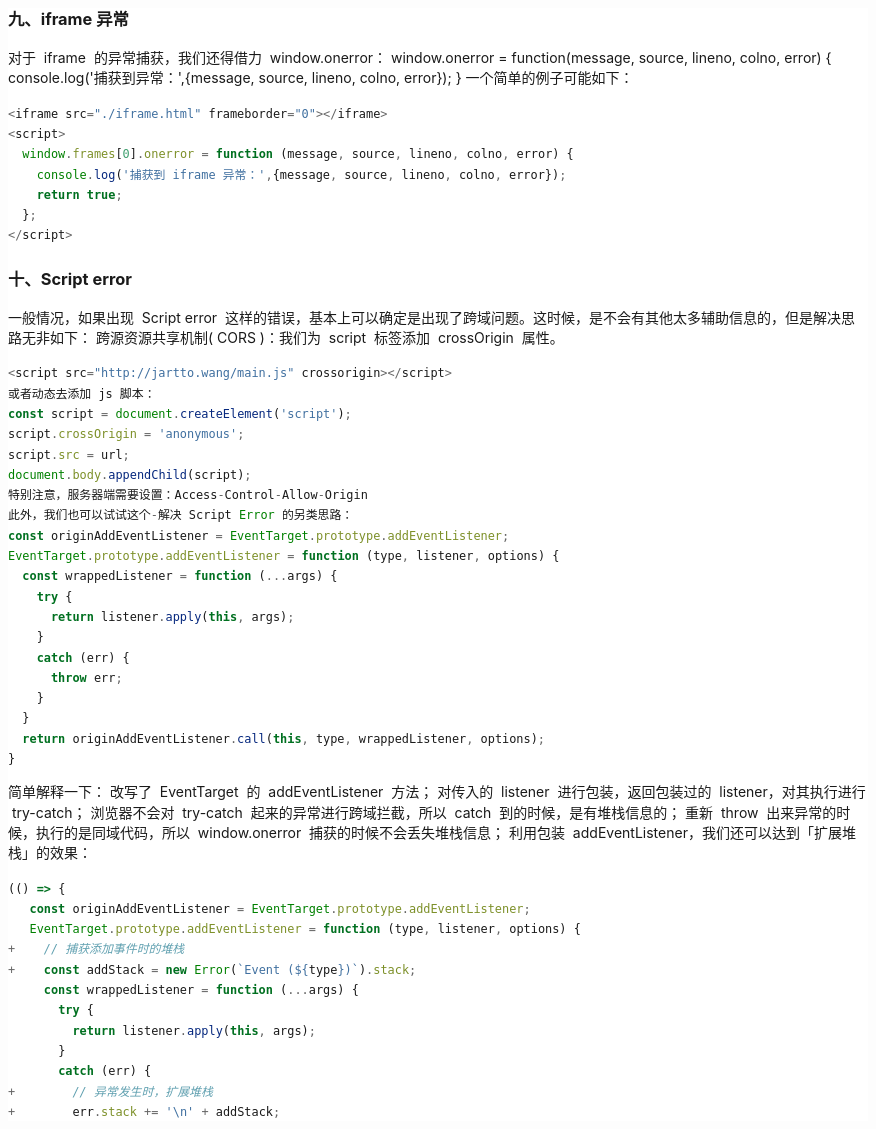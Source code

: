 ### 九、iframe 异常

对于  iframe  的异常捕获，我们还得借力  window.onerror：
window.onerror = function(message, source, lineno, colno, error) {
console.log('捕获到异常：',{message, source, lineno, colno, error});
}
一个简单的例子可能如下：

```javascript
<iframe src="./iframe.html" frameborder="0"></iframe>
<script>
  window.frames[0].onerror = function (message, source, lineno, colno, error) {
    console.log('捕获到 iframe 异常：',{message, source, lineno, colno, error});
    return true;
  };
</script>
```

### 十、Script error

一般情况，如果出现  Script error  这样的错误，基本上可以确定是出现了跨域问题。这时候，是不会有其他太多辅助信息的，但是解决思路无非如下：
跨源资源共享机制( CORS )：我们为  script  标签添加  crossOrigin  属性。

```javascript
<script src="http://jartto.wang/main.js" crossorigin></script>
或者动态去添加 js 脚本：
const script = document.createElement('script');
script.crossOrigin = 'anonymous';
script.src = url;
document.body.appendChild(script);
特别注意，服务器端需要设置：Access-Control-Allow-Origin
此外，我们也可以试试这个-解决 Script Error 的另类思路：
const originAddEventListener = EventTarget.prototype.addEventListener;
EventTarget.prototype.addEventListener = function (type, listener, options) {
  const wrappedListener = function (...args) {
    try {
      return listener.apply(this, args);
    }
    catch (err) {
      throw err;
    }
  }
  return originAddEventListener.call(this, type, wrappedListener, options);
}
```

简单解释一下：
改写了  EventTarget  的  addEventListener  方法；
对传入的  listener  进行包装，返回包装过的  listener，对其执行进行  try-catch；
浏览器不会对  try-catch  起来的异常进行跨域拦截，所以  catch  到的时候，是有堆栈信息的；
重新  throw  出来异常的时候，执行的是同域代码，所以  window.onerror  捕获的时候不会丢失堆栈信息；
利用包装  addEventListener，我们还可以达到「扩展堆栈」的效果：

```javascript
(() => {
   const originAddEventListener = EventTarget.prototype.addEventListener;
   EventTarget.prototype.addEventListener = function (type, listener, options) {
+    // 捕获添加事件时的堆栈
+    const addStack = new Error(`Event (${type})`).stack;
     const wrappedListener = function (...args) {
       try {
         return listener.apply(this, args);
       }
       catch (err) {
+        // 异常发生时，扩展堆栈
+        err.stack += '\n' + addStack;
```